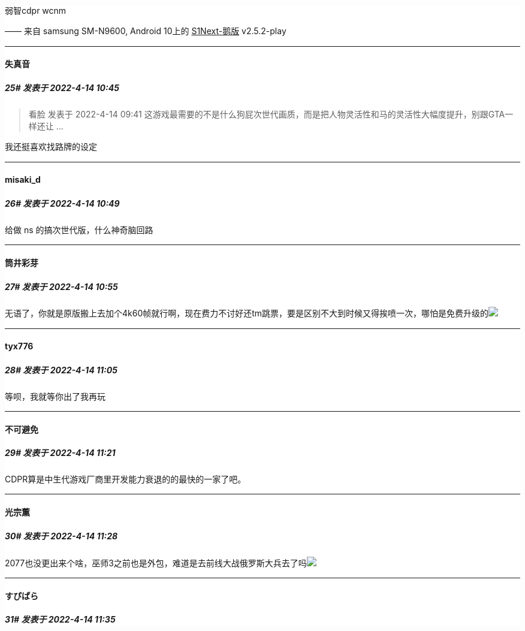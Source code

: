 弱智cdpr wcnm

—— 来自 samsung SM-N9600, Android 10上的 [S1Next-鹅版](https://github.com/ykrank/S1-Next/releases) v2.5.2-play

*****

####  失真音  
##### 25#       发表于 2022-4-14 10:45

<blockquote>看脸 发表于 2022-4-14 09:41
这游戏最需要的不是什么狗屁次世代画质，而是把人物灵活性和马的灵活性大幅度提升，别跟GTA一样还让 ...</blockquote>
我还挺喜欢找路牌的设定

*****

####  misaki_d  
##### 26#       发表于 2022-4-14 10:49

给做 ns 的搞次世代版，什么神奇脑回路

*****

####  筒井彩芽  
##### 27#       发表于 2022-4-14 10:55

无语了，你就是原版搬上去加个4k60帧就行啊，现在费力不讨好还tm跳票，要是区别不大到时候又得挨喷一次，哪怕是免费升级的<img src="https://static.saraba1st.com/image/smiley/face2017/125.png" referrerpolicy="no-referrer">

*****

####  tyx776  
##### 28#       发表于 2022-4-14 11:05

等呗，我就等你出了我再玩

*****

####  不可避免  
##### 29#       发表于 2022-4-14 11:21

CDPR算是中生代游戏厂商里开发能力衰退的的最快的一家了吧。

*****

####  光宗薫  
##### 30#       发表于 2022-4-14 11:28

2077也没更出来个啥，巫师3之前也是外包，难道是去前线大战俄罗斯大兵去了吗<img src="https://static.saraba1st.com/image/smiley/face2017/049.png" referrerpolicy="no-referrer">



*****

####  すぴぱら  
##### 31#       发表于 2022-4-14 11:35
